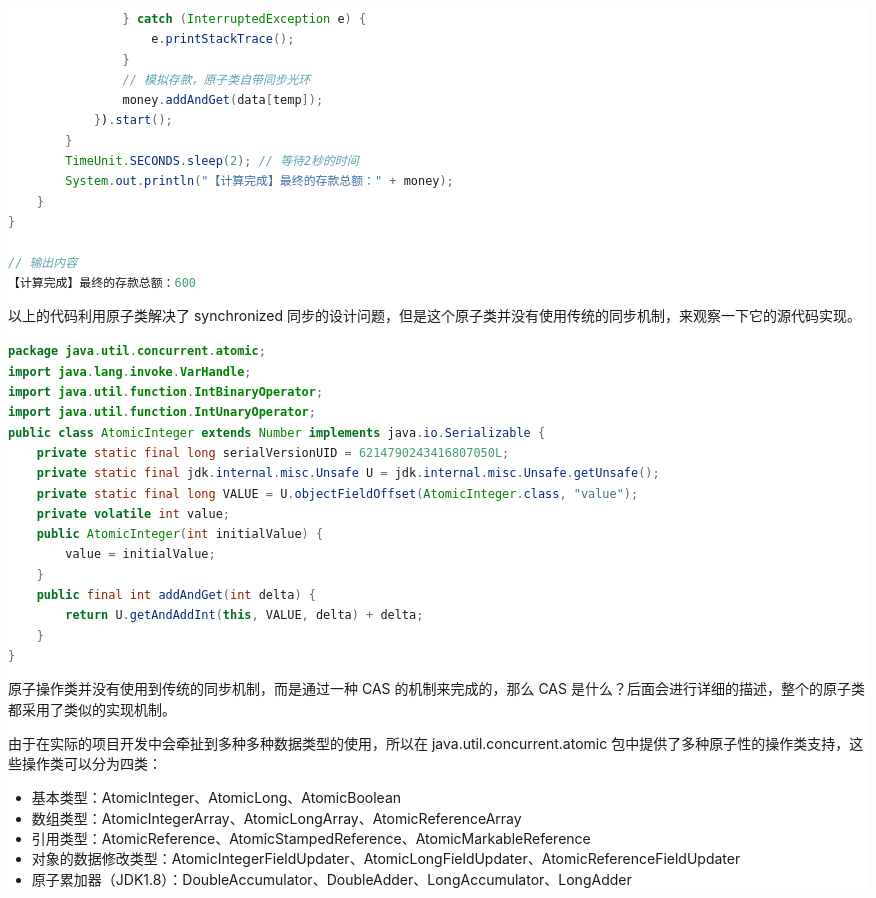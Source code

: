 ```java
                } catch (InterruptedException e) {
                    e.printStackTrace();
                }
                // 模拟存款，原子类自带同步光环
                money.addAndGet(data[temp]);
            }).start();
        }
        TimeUnit.SECONDS.sleep(2); // 等待2秒的时间
        System.out.println("【计算完成】最终的存款总额：" + money);
    }
}

// 输出内容
【计算完成】最终的存款总额：600
```

以上的代码利用原子类解决了 synchronized 同步的设计问题，但是这个原子类并没有使用传统的同步机制，来观察一下它的源代码实现。

```java
package java.util.concurrent.atomic;
import java.lang.invoke.VarHandle;
import java.util.function.IntBinaryOperator;
import java.util.function.IntUnaryOperator;
public class AtomicInteger extends Number implements java.io.Serializable {
    private static final long serialVersionUID = 6214790243416807050L;
    private static final jdk.internal.misc.Unsafe U = jdk.internal.misc.Unsafe.getUnsafe();
    private static final long VALUE = U.objectFieldOffset(AtomicInteger.class, "value");
    private volatile int value;
    public AtomicInteger(int initialValue) {
        value = initialValue;
    }
    public final int addAndGet(int delta) {
        return U.getAndAddInt(this, VALUE, delta) + delta;
    }
}
```

原子操作类并没有使用到传统的同步机制，而是通过一种 CAS 的机制来完成的，那么 CAS 是什么？后面会进行详细的描述，整个的原子类都采用了类似的实现机制。

由于在实际的项目开发中会牵扯到多种多种数据类型的使用，所以在 java.util.concurrent.atomic 包中提供了多种原子性的操作类支持，这些操作类可以分为四类：

- 基本类型：AtomicInteger、AtomicLong、AtomicBoolean
- 数组类型：AtomicIntegerArray、AtomicLongArray、AtomicReferenceArray
- 引用类型：AtomicReference、AtomicStampedReference、AtomicMarkableReference
- 对象的数据修改类型：AtomicIntegerFieldUpdater、AtomicLongFieldUpdater、AtomicReferenceFieldUpdater
- 原子累加器（JDK1.8）：DoubleAccumulator、DoubleAdder、LongAccumulator、LongAdder
